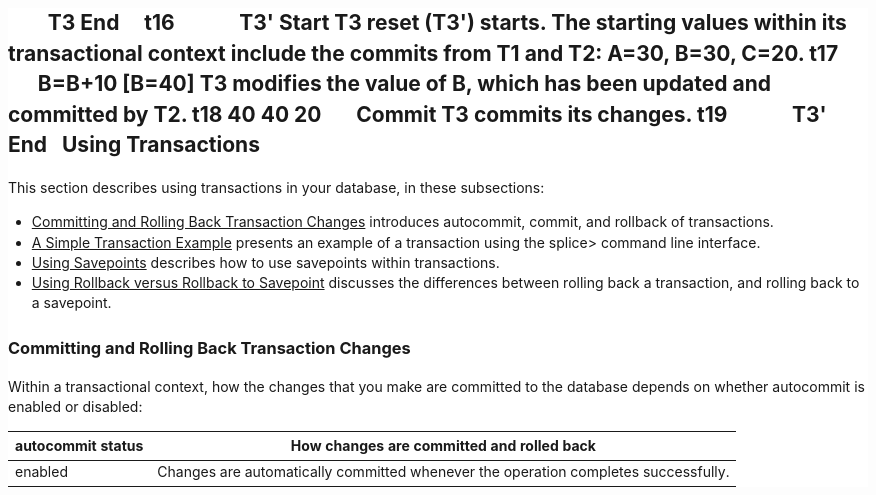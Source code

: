  
 
 
 
T3 End
 
 
t16
 
 
 
 
 
 
T3' Start
T3 reset (T3') starts. The starting values within its transactional context include the commits from T1 and T2: <span class="CodeFont">A=30, B=30, C=20</span>.
t17
 
 
 
 
 
 
B=B+10
\[B=40\]
T3 modifies the value of <span class="CodeFont">B</span>, which has been updated and committed by T2.
t18
40
40
20
 
 
 
Commit
T3 commits its changes.
t19
 
 
 
 
 
 
T3' End
 
[]()Using Transactions
----------------------

This section describes using transactions in your database, in these subsections:

-   [Committing and Rolling Back Transaction Changes](#Committi) introduces autocommit, commit, and rollback of transactions.
-   [A Simple Transaction Example](#Simple) presents an example of a transaction using the splice&gt; command line interface.
-   [Using Savepoints](#Using) describes how to use savepoints within transactions.
-   [Using Rollback versus Rollback to Savepoint](#Rollbacks) discusses the differences between rolling back a transaction, and rolling back to a savepoint.

### []()Committing and Rolling Back Transaction Changes

Within a transactional context, how the changes that you make are committed to the database depends on whether <span class="CodeFont">autocommit</span> is enabled or disabled:

| <span class="CodeBoldFont">autocommit</span> status | How changes are committed and rolled back                                                            |
|-----------------------------------------------------|------------------------------------------------------------------------------------------------------|
| enabled                                             | Changes are automatically committed whenever the operation completes successfully.                   
                                                                                                                                                             